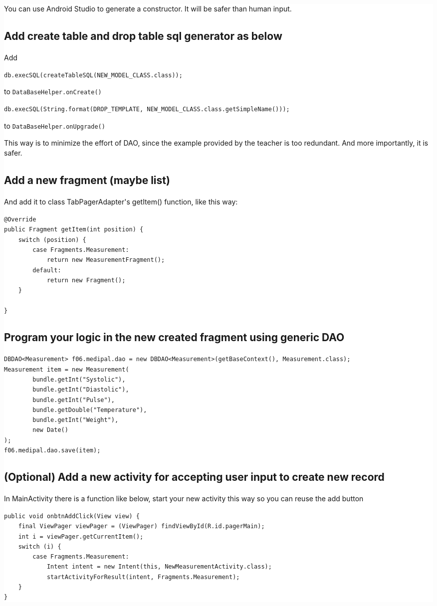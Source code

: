 You can use Android Studio to generate a constructor. It will be safer than human input.

## Add create table and drop table sql generator as below

Add

	db.execSQL(createTableSQL(NEW_MODEL_CLASS.class));

to `DataBaseHelper.onCreate()`

	db.execSQL(String.format(DROP_TEMPLATE, NEW_MODEL_CLASS.class.getSimpleName()));

to `DataBaseHelper.onUpgrade()`

This way is to minimize the effort of DAO, since the example provided by the teacher is too redundant. And more importantly, it is safer.

## Add a new fragment (maybe list)

And add it to class TabPagerAdapter's getItem() function, like this way:

	@Override
	public Fragment getItem(int position) {
		switch (position) {
			case Fragments.Measurement:
				return new MeasurementFragment();
			default:
				return new Fragment();
		}

	}

## Program your logic in the new created fragment  using generic DAO

	DBDAO<Measurement> f06.medipal.dao = new DBDAO<Measurement>(getBaseContext(), Measurement.class);
	Measurement item = new Measurement(
			bundle.getInt("Systolic"),
			bundle.getInt("Diastolic"),
			bundle.getInt("Pulse"),
			bundle.getDouble("Temperature"),
			bundle.getInt("Weight"),
			new Date()
	);
	f06.medipal.dao.save(item);

## (Optional) Add a new activity for accepting user input to create new record

In MainActivity there is a function like below, start your new activity this way so you can reuse the add button

	public void onbtnAddClick(View view) {
		final ViewPager viewPager = (ViewPager) findViewById(R.id.pagerMain);
		int i = viewPager.getCurrentItem();
		switch (i) {
			case Fragments.Measurement:
				Intent intent = new Intent(this, NewMeasurementActivity.class);
				startActivityForResult(intent, Fragments.Measurement);
		}
	}
